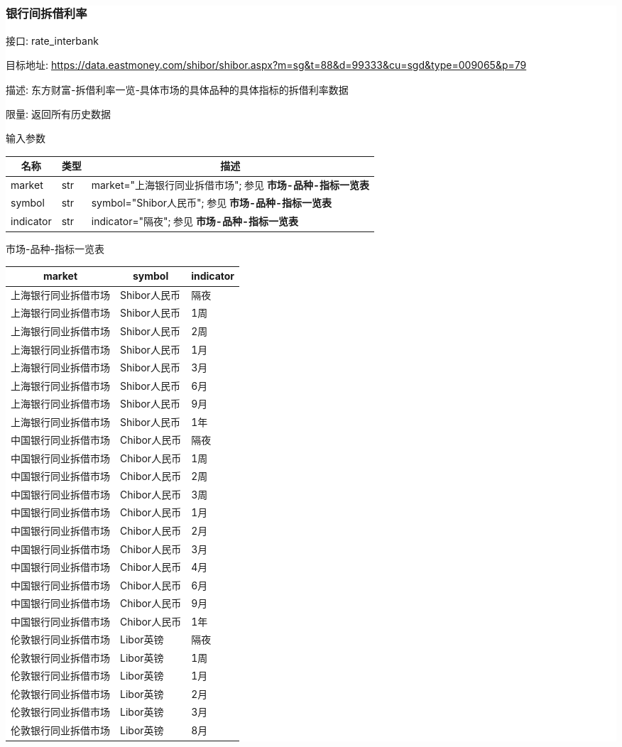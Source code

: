### 银行间拆借利率

接口: rate_interbank

目标地址: https://data.eastmoney.com/shibor/shibor.aspx?m=sg&t=88&d=99333&cu=sgd&type=009065&p=79

描述: 东方财富-拆借利率一览-具体市场的具体品种的具体指标的拆借利率数据

限量: 返回所有历史数据

输入参数

| 名称        | 类型  | 描述                                                                                                                                 |
|-----------|-----|------------------------------------------------------------------------------------------------------------------------------------|
| market    | str | market="上海银行同业拆借市场"; 参见 **市场-品种-指标一览表**                                                                                            |
| symbol    | str | symbol="Shibor人民币"; 参见 **市场-品种-指标一览表**                                                                                             |
| indicator | str | indicator="隔夜"; 参见 **市场-品种-指标一览表**                                                                                                 |

市场-品种-指标一览表

| market      | symbol    | indicator |
|-------------|-----------|-----------|
| 上海银行同业拆借市场  | Shibor人民币 | 隔夜        |
| 上海银行同业拆借市场  | Shibor人民币 | 1周        |
| 上海银行同业拆借市场  | Shibor人民币 | 2周        |
| 上海银行同业拆借市场  | Shibor人民币 | 1月        |
| 上海银行同业拆借市场  | Shibor人民币 | 3月        |
| 上海银行同业拆借市场  | Shibor人民币 | 6月        |
| 上海银行同业拆借市场  | Shibor人民币 | 9月        |
| 上海银行同业拆借市场  | Shibor人民币 | 1年        |
| 中国银行同业拆借市场  | Chibor人民币 | 隔夜        |
| 中国银行同业拆借市场  | Chibor人民币 | 1周        |
| 中国银行同业拆借市场  | Chibor人民币 | 2周        |
| 中国银行同业拆借市场  | Chibor人民币 | 3周        |
| 中国银行同业拆借市场  | Chibor人民币 | 1月        |
| 中国银行同业拆借市场  | Chibor人民币 | 2月        |
| 中国银行同业拆借市场  | Chibor人民币 | 3月        |
| 中国银行同业拆借市场  | Chibor人民币 | 4月        |
| 中国银行同业拆借市场  | Chibor人民币 | 6月        |
| 中国银行同业拆借市场  | Chibor人民币 | 9月        |
| 中国银行同业拆借市场  | Chibor人民币 | 1年        |
| 伦敦银行同业拆借市场  | Libor英镑   | 隔夜        |
| 伦敦银行同业拆借市场  | Libor英镑   | 1周        |
| 伦敦银行同业拆借市场  | Libor英镑   | 1月        |
| 伦敦银行同业拆借市场  | Libor英镑   | 2月        |
| 伦敦银行同业拆借市场  | Libor英镑   | 3月        |
| 伦敦银行同业拆借市场  | Libor英镑   | 8月        |